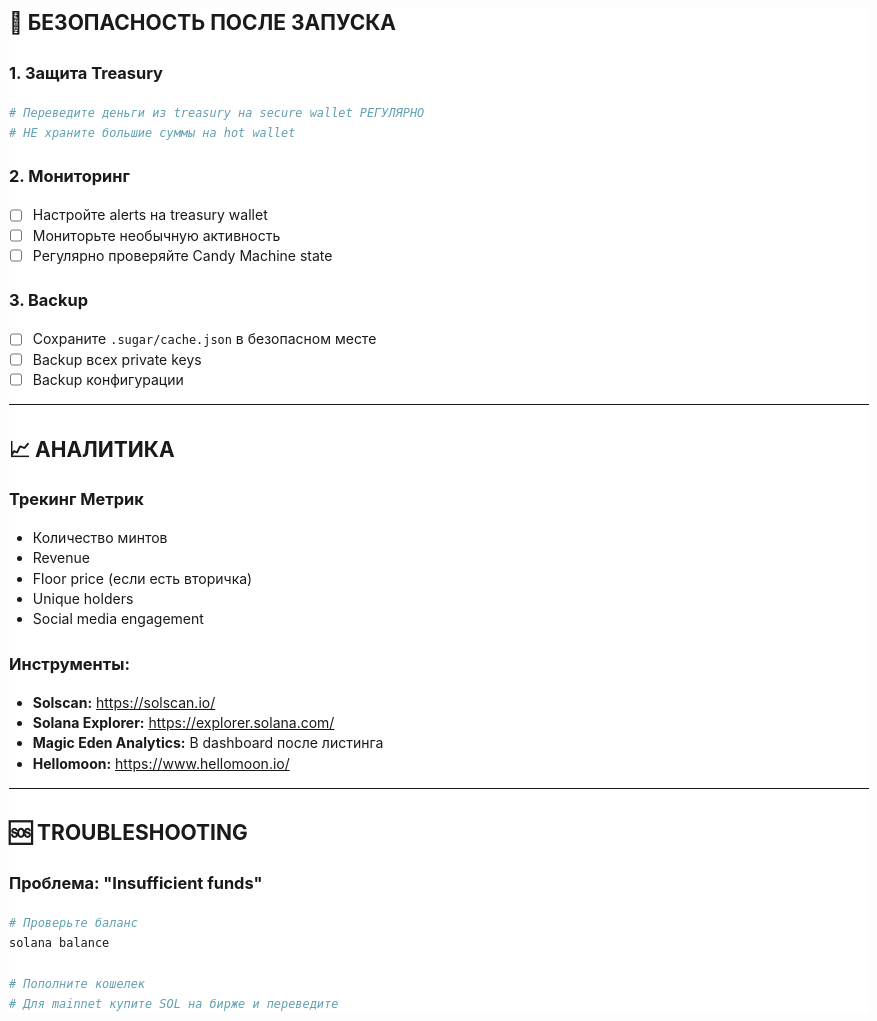 
## 🔐 БЕЗОПАСНОСТЬ ПОСЛЕ ЗАПУСКА

### 1. Защита Treasury

```bash
# Переведите деньги из treasury на secure wallet РЕГУЛЯРНО
# НЕ храните большие суммы на hot wallet
```

### 2. Мониторинг

- [ ] Настройте alerts на treasury wallet
- [ ] Мониторьте необычную активность
- [ ] Регулярно проверяйте Candy Machine state

### 3. Backup

- [ ] Сохраните `.sugar/cache.json` в безопасном месте
- [ ] Backup всех private keys
- [ ] Backup конфигурации

---

## 📈 АНАЛИТИКА

### Трекинг Метрик

- Количество минтов
- Revenue
- Floor price (если есть вторичка)
- Unique holders
- Social media engagement

### Инструменты:

- **Solscan:** https://solscan.io/
- **Solana Explorer:** https://explorer.solana.com/
- **Magic Eden Analytics:** В dashboard после листинга
- **Hellomoon:** https://www.hellomoon.io/

---

## 🆘 TROUBLESHOOTING

### Проблема: "Insufficient funds"

```bash
# Проверьте баланс
solana balance

# Пополните кошелек
# Для mainnet купите SOL на бирже и переведите
```
